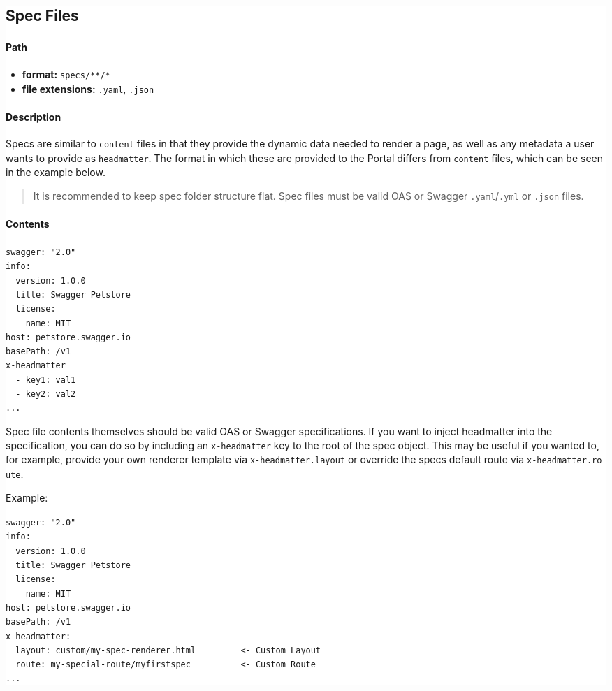 ## Spec Files

#### Path
- **format:** `specs/**/*`
- **file extensions:** `.yaml`, `.json`

#### Description
Specs are similar to `content` files in that they provide the dynamic data needed to render a page, as well as any metadata a user wants to provide as `headmatter`.  The format in which these are provided to the Portal differs from `content` files, which can be seen in the example below.

>It is recommended to keep spec folder structure flat. Spec files must be valid OAS or Swagger `.yaml`/`.yml` or `.json` files.

#### Contents

```
swagger: "2.0"
info:
  version: 1.0.0
  title: Swagger Petstore
  license:
    name: MIT
host: petstore.swagger.io
basePath: /v1
x-headmatter
  - key1: val1
  - key2: val2
...
```

Spec file contents themselves should be valid OAS or Swagger specifications. If you want
to inject headmatter into the specification, you can do so by including an `x-headmatter`
key to the root of the spec object. This may be useful if you wanted to, for example,
provide your own renderer template via `x-headmatter.layout` or override the specs default
route via `x-headmatter.route`.

Example:
```
swagger: "2.0"
info:
  version: 1.0.0
  title: Swagger Petstore
  license:
    name: MIT
host: petstore.swagger.io
basePath: /v1
x-headmatter:
  layout: custom/my-spec-renderer.html         <- Custom Layout
  route: my-special-route/myfirstspec          <- Custom Route
...
```

